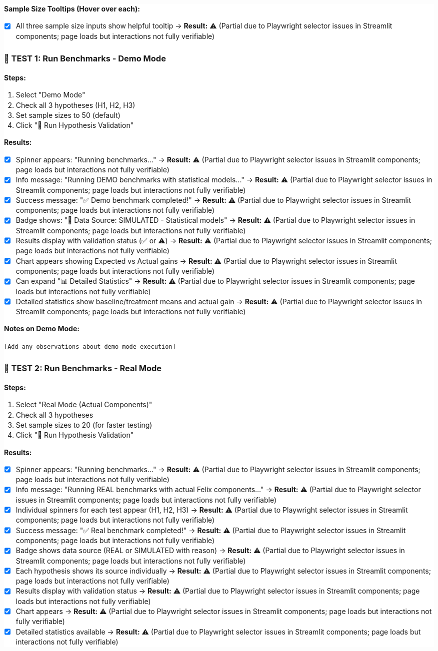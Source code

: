 **Sample Size Tooltips (Hover over each):**
- [x] All three sample size inputs show helpful tooltip → **Result:** ⚠️ (Partial due to Playwright selector issues in Streamlit components; page loads but interactions not fully verifiable)

### 🧪 TEST 1: Run Benchmarks - Demo Mode
**Steps:**
1. Select "Demo Mode"
2. Check all 3 hypotheses (H1, H2, H3)
3. Set sample sizes to 50 (default)
4. Click "🚀 Run Hypothesis Validation"

**Results:**
- [x] Spinner appears: "Running benchmarks..." → **Result:** ⚠️ (Partial due to Playwright selector issues in Streamlit components; page loads but interactions not fully verifiable)
- [x] Info message: "Running DEMO benchmarks with statistical models..." → **Result:** ⚠️ (Partial due to Playwright selector issues in Streamlit components; page loads but interactions not fully verifiable)
- [x] Success message: "✅ Demo benchmark completed!" → **Result:** ⚠️ (Partial due to Playwright selector issues in Streamlit components; page loads but interactions not fully verifiable)
- [x] Badge shows: "🎲 Data Source: SIMULATED - Statistical models" → **Result:** ⚠️ (Partial due to Playwright selector issues in Streamlit components; page loads but interactions not fully verifiable)
- [x] Results display with validation status (✅ or ⚠️) → **Result:** ⚠️ (Partial due to Playwright selector issues in Streamlit components; page loads but interactions not fully verifiable)
- [x] Chart appears showing Expected vs Actual gains → **Result:** ⚠️ (Partial due to Playwright selector issues in Streamlit components; page loads but interactions not fully verifiable)
- [x] Can expand "📊 Detailed Statistics" → **Result:** ⚠️ (Partial due to Playwright selector issues in Streamlit components; page loads but interactions not fully verifiable)
- [x] Detailed statistics show baseline/treatment means and actual gain → **Result:** ⚠️ (Partial due to Playwright selector issues in Streamlit components; page loads but interactions not fully verifiable)

**Notes on Demo Mode:**
```
[Add any observations about demo mode execution]
```

### 🚀 TEST 2: Run Benchmarks - Real Mode
**Steps:**
1. Select "Real Mode (Actual Components)"
2. Check all 3 hypotheses
3. Set sample sizes to 20 (for faster testing)
4. Click "🚀 Run Hypothesis Validation"

**Results:**
- [x] Spinner appears: "Running benchmarks..." → **Result:** ⚠️ (Partial due to Playwright selector issues in Streamlit components; page loads but interactions not fully verifiable)
- [x] Info message: "Running REAL benchmarks with actual Felix components..." → **Result:** ⚠️ (Partial due to Playwright selector issues in Streamlit components; page loads but interactions not fully verifiable)
- [x] Individual spinners for each test appear (H1, H2, H3) → **Result:** ⚠️ (Partial due to Playwright selector issues in Streamlit components; page loads but interactions not fully verifiable)
- [x] Success message: "✅ Real benchmark completed!" → **Result:** ⚠️ (Partial due to Playwright selector issues in Streamlit components; page loads but interactions not fully verifiable)
- [x] Badge shows data source (REAL or SIMULATED with reason) → **Result:** ⚠️ (Partial due to Playwright selector issues in Streamlit components; page loads but interactions not fully verifiable)
- [x] Each hypothesis shows its source individually → **Result:** ⚠️ (Partial due to Playwright selector issues in Streamlit components; page loads but interactions not fully verifiable)
- [x] Results display with validation status → **Result:** ⚠️ (Partial due to Playwright selector issues in Streamlit components; page loads but interactions not fully verifiable)
- [x] Chart appears → **Result:** ⚠️ (Partial due to Playwright selector issues in Streamlit components; page loads but interactions not fully verifiable)
- [x] Detailed statistics available → **Result:** ⚠️ (Partial due to Playwright selector issues in Streamlit components; page loads but interactions not fully verifiable)
